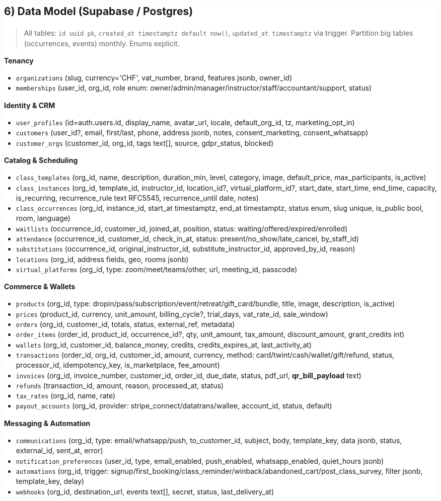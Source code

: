
## 6) Data Model (Supabase / Postgres)
> All tables: `id uuid pk`, `created_at timestamptz default now()`, `updated_at timestamptz` via trigger. Partition big tables (occurrences, events) monthly. Enums explicit.

**Tenancy**
- `organizations` (slug, currency='CHF', vat_number, brand, features jsonb, owner_id)
- `memberships` (user_id, org_id, role enum: owner/admin/manager/instructor/staff/accountant/support, status)

**Identity & CRM**
- `user_profiles` (id=auth.users.id, display_name, avatar_url, locale, default_org_id, tz, marketing_opt_in)
- `customers` (user_id?, email, first/last, phone, address jsonb, notes, consent_marketing, consent_whatsapp)
- `customer_orgs` (customer_id, org_id, tags text[], source, gdpr_status, blocked)

**Catalog & Scheduling**
- `class_templates` (org_id, name, description, duration_min, level, category, image, default_price, max_participants, is_active)
- `class_instances` (org_id, template_id, instructor_id, location_id?, virtual_platform_id?, start_date, start_time, end_time, capacity, is_recurring, recurrence_rule text RFC5545, recurrence_until date, notes)
- `class_occurrences` (org_id, instance_id, start_at timestamptz, end_at timestamptz, status enum, slug unique, is_public bool, room, language)
- `waitlists` (occurrence_id, customer_id, joined_at, position, status: waiting/offered/expired/enrolled)
- `attendance` (occurrence_id, customer_id, check_in_at, status: present/no_show/late_cancel, by_staff_id)
- `substitutions` (occurrence_id, original_instructor_id, substitute_instructor_id, approved_by_id, reason)
- `locations` (org_id, address fields, geo, rooms jsonb)
- `virtual_platforms` (org_id, type: zoom/meet/teams/other, url, meeting_id, passcode)

**Commerce & Wallets**
- `products` (org_id, type: dropin/pass/subscription/event/retreat/gift_card/bundle, title, image, description, is_active)
- `prices` (product_id, currency, unit_amount, billing_cycle?, trial_days, vat_rate_id, sale_window)
- `orders` (org_id, customer_id, totals, status, external_ref, metadata)
- `order_items` (order_id, product_id, occurrence_id?, qty, unit_amount, tax_amount, discount_amount, grant_credits int)
- `wallets` (org_id, customer_id, balance_money, credits, credits_expires_at, last_activity_at)
- `transactions` (order_id, org_id, customer_id, amount, currency, method: card/twint/cash/wallet/gift/refund, status, processor_id, idempotency_key, is_marketplace, fee_amount)
- `invoices` (org_id, invoice_number, customer_id, order_id, due_date, status, pdf_url, **qr_bill_payload** text)
- `refunds` (transaction_id, amount, reason, processed_at, status)
- `tax_rates` (org_id, name, rate)
- `payout_accounts` (org_id, provider: stripe_connect/datatrans/wallee, account_id, status, default)

**Messaging & Automation**
- `communications` (org_id, type: email/whatsapp/push, to_customer_id, subject, body, template_key, data jsonb, status, external_id, sent_at, error)
- `notification_preferences` (user_id, type, email_enabled, push_enabled, whatsapp_enabled, quiet_hours jsonb)
- `automations` (org_id, trigger: signup/first_booking/class_reminder/winback/abandoned_cart/post_class_survey, filter jsonb, template_key, delay)
- `webhooks` (org_id, destination_url, events text[], secret, status, last_delivery_at)
